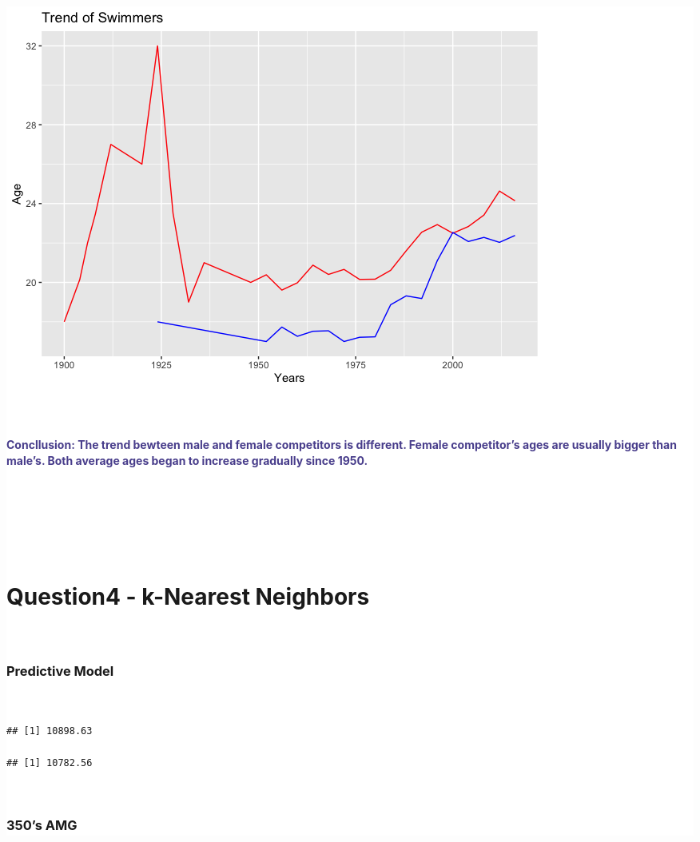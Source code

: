 ![](ECO395M-HW1-_Yuxin-Feng_Jiyou-Chen_Liming-Pang-copy_files/figure-markdown_strict/unnamed-chunk-11-1.png)

<br>

#### <font color = darkslateblue> Concllusion: The trend bewteen male and female competitors is different. Female competitor’s ages are usually bigger than male’s. Both average ages began to increase gradually since 1950.</font>

<br> <br> <br> <br>

# Question4 - k-Nearest Neighbors

<br>

### Predictive Model

<br>

    ## [1] 10898.63

    ## [1] 10782.56

<br>

### 350’s AMG
